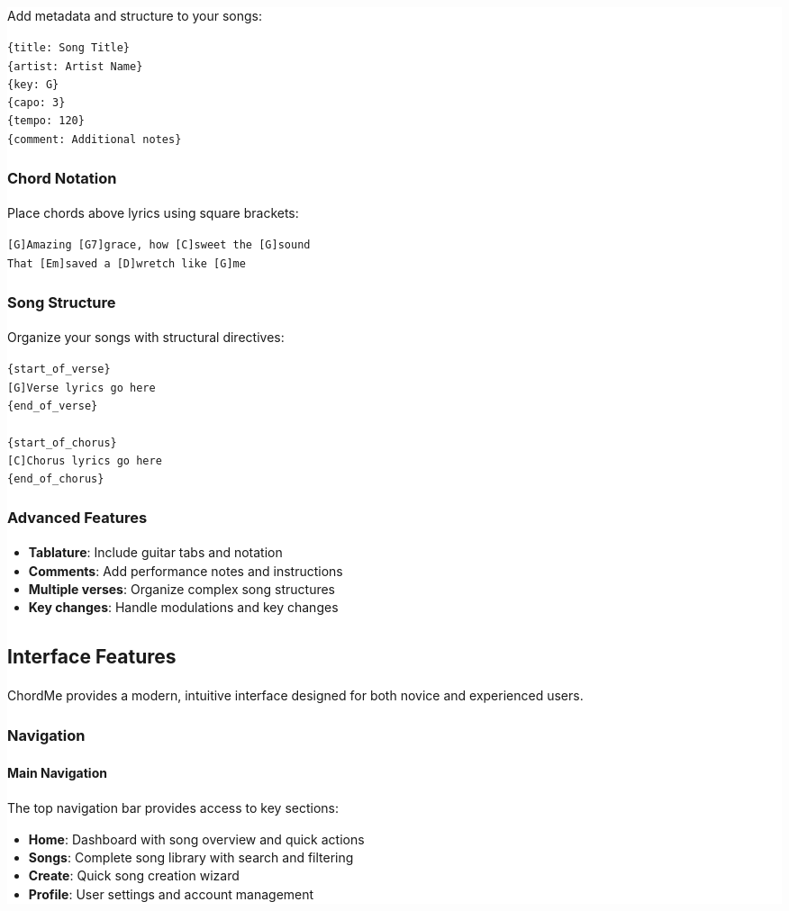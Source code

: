 Add metadata and structure to your songs:

```
{title: Song Title}
{artist: Artist Name}
{key: G}
{capo: 3}
{tempo: 120}
{comment: Additional notes}
```

### Chord Notation

Place chords above lyrics using square brackets:

```
[G]Amazing [G7]grace, how [C]sweet the [G]sound
That [Em]saved a [D]wretch like [G]me
```

### Song Structure

Organize your songs with structural directives:

```
{start_of_verse}
[G]Verse lyrics go here
{end_of_verse}

{start_of_chorus}
[C]Chorus lyrics go here
{end_of_chorus}
```

### Advanced Features

- **Tablature**: Include guitar tabs and notation
- **Comments**: Add performance notes and instructions
- **Multiple verses**: Organize complex song structures
- **Key changes**: Handle modulations and key changes

## Interface Features

ChordMe provides a modern, intuitive interface designed for both novice and experienced users.

### Navigation

#### Main Navigation
The top navigation bar provides access to key sections:
- **Home**: Dashboard with song overview and quick actions
- **Songs**: Complete song library with search and filtering
- **Create**: Quick song creation wizard
- **Profile**: User settings and account management
